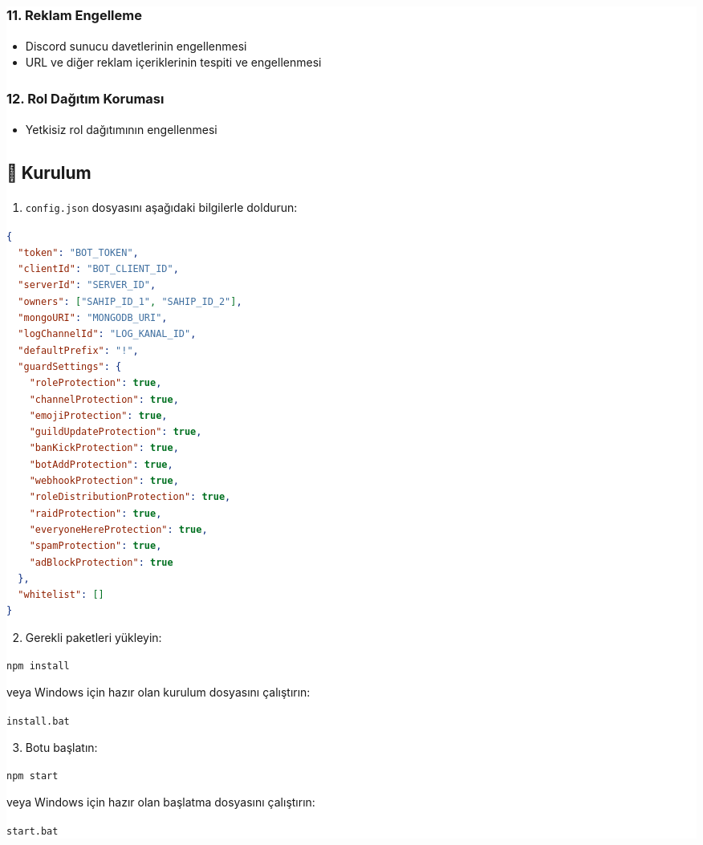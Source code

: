 ### 11. **Reklam Engelleme**
- Discord sunucu davetlerinin engellenmesi
- URL ve diğer reklam içeriklerinin tespiti ve engellenmesi

### 12. **Rol Dağıtım Koruması**
- Yetkisiz rol dağıtımının engellenmesi

## 🔧 Kurulum

1. `config.json` dosyasını aşağıdaki bilgilerle doldurun:

```json
{
  "token": "BOT_TOKEN",
  "clientId": "BOT_CLIENT_ID",
  "serverId": "SERVER_ID",
  "owners": ["SAHIP_ID_1", "SAHIP_ID_2"],
  "mongoURI": "MONGODB_URI",
  "logChannelId": "LOG_KANAL_ID",
  "defaultPrefix": "!",
  "guardSettings": {
    "roleProtection": true,
    "channelProtection": true,
    "emojiProtection": true,
    "guildUpdateProtection": true,
    "banKickProtection": true,
    "botAddProtection": true,
    "webhookProtection": true,
    "roleDistributionProtection": true,
    "raidProtection": true,
    "everyoneHereProtection": true,
    "spamProtection": true,
    "adBlockProtection": true
  },
  "whitelist": []
}
```

2. Gerekli paketleri yükleyin:
```bash
npm install
```
veya Windows için hazır olan kurulum dosyasını çalıştırın:
```
install.bat
```

3. Botu başlatın:
```bash
npm start
```
veya Windows için hazır olan başlatma dosyasını çalıştırın:
```
start.bat
```
